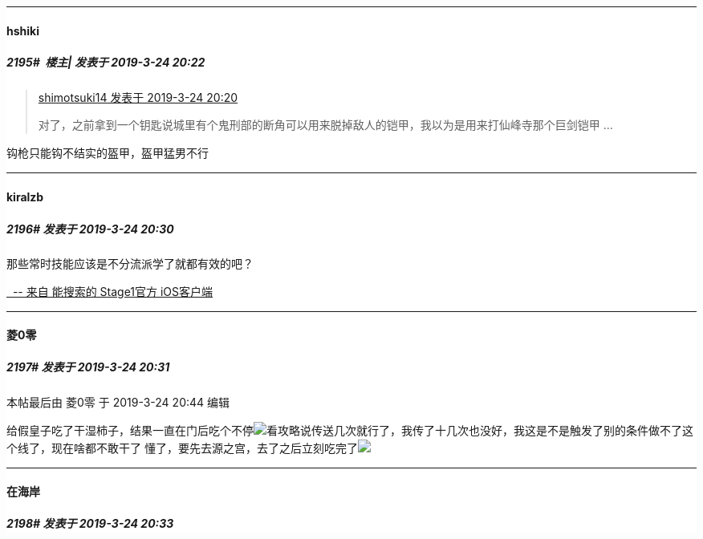 





*****

####  hshiki  
##### 2195#         楼主| 发表于 2019-3-24 20:22



<blockquote><a href="httphttps://bbs.saraba1st.com/2b/forum.php?mod=redirect&amp;goto=findpost&amp;pid=43023122&amp;ptid=1817644" target="_blank">shimotsuki14 发表于 2019-3-24 20:20</a>

对了，之前拿到一个钥匙说城里有个鬼刑部的断角可以用来脱掉敌人的铠甲，我以为是用来打仙峰寺那个巨剑铠甲 ...</blockquote>
钩枪只能钩不结实的盔甲，盔甲猛男不行







*****

####  kiralzb  
##### 2196#       发表于 2019-3-24 20:30




那些常时技能应该是不分流派学了就都有效的吧？

[  -- 来自 能搜索的 Stage1官方 iOS客户端](https://itunes.apple.com/fi/app/saraba1st/id1221237470?mt=8)







*****

####  菱0零  
##### 2197#       发表于 2019-3-24 20:31



 本帖最后由 菱0零 于 2019-3-24 20:44 编辑 

给假皇子吃了干湿柿子，结果一直在门后吃个不停<img src="https://static.saraba1st.com/image/smiley/face2017/001.png" referrerpolicy="no-referrer">看攻略说传送几次就行了，我传了十几次也没好，我这是不是触发了别的条件做不了这个线了，现在啥都不敢干了
 懂了，要先去源之宫，去了之后立刻吃完了<img src="https://static.saraba1st.com/image/smiley/face2017/067.png" referrerpolicy="no-referrer">







*****

####  在海岸  
##### 2198#       发表于 2019-3-24 20:33

